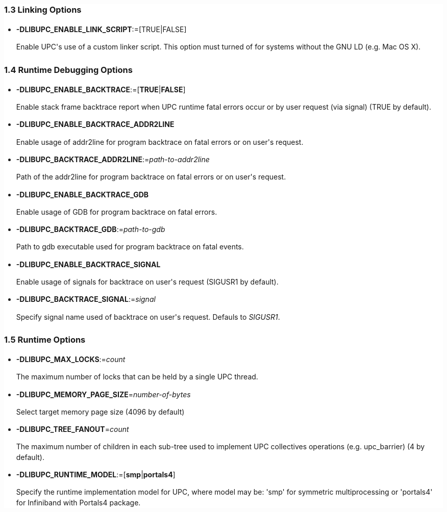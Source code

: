 ### 1.3 Linking Options

* __-DLIBUPC_ENABLE_LINK_SCRIPT__:=[TRUE\|FALSE]

  Enable UPC's use of a custom linker script. This option must
  turned of for systems without the GNU LD (e.g. Mac OS X).

### 1.4 Runtime Debugging Options

* __-DLIBUPC_ENABLE_BACKTRACE__:=[__TRUE__\|__FALSE__]

  Enable stack frame backtrace report when UPC runtime fatal
  errors occur or by user request (via signal) (TRUE by default).

* __-DLIBUPC_ENABLE_BACKTRACE_ADDR2LINE__

  Enable usage of addr2line for program backtrace on fatal
  errors or on user's request.

* __-DLIBUPC_BACKTRACE_ADDR2LINE__:=_path-to-addr2line_

  Path of the addr2line for program backtrace on fatal
  errors or on user's request.

* __-DLIBUPC_ENABLE_BACKTRACE_GDB__

  Enable usage of GDB for program backtrace on fatal errors.

* __-DLIBUPC_BACKTRACE_GDB__:=_path-to-gdb_

  Path to gdb executable used for program backtrace on fatal events.

* __-DLIBUPC_ENABLE_BACKTRACE_SIGNAL__

  Enable usage of signals for backtrace on user's request (SIGUSR1 by default).

* __-DLIBUPC_BACKTRACE_SIGNAL__:=_signal_

  Specify signal name used of backtrace on user's request.
  Defauls to _SIGUSR1_.

### 1.5 Runtime Options

* __-DLIBUPC_MAX_LOCKS__:=_count_

  The maximum number of locks that can be held by a single UPC thread.

* __-DLIBUPC_MEMORY_PAGE_SIZE__=_number-of-bytes_

  Select target memory page size (4096 by default)

* __-DLIBUPC_TREE_FANOUT__=_count_

  The maximum number of children in each sub-tree used to implement
  UPC collectives operations (e.g. upc_barrier) (4 by default).

* __-DLIBUPC_RUNTIME_MODEL__:=[__smp__\|__portals4__]

  Specify the runtime implementation model for UPC, where model may be:
  'smp' for symmetric multiprocessing or 'portals4' for Infiniband with
  Portals4 package.
